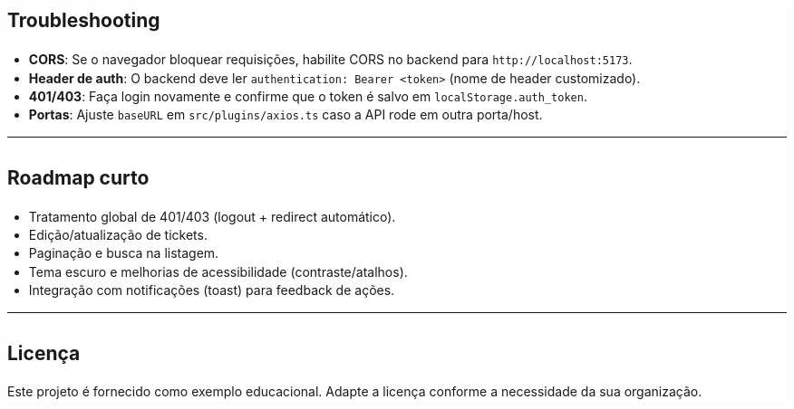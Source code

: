 
## Troubleshooting

- **CORS**: Se o navegador bloquear requisições, habilite CORS no backend para `http://localhost:5173`.
- **Header de auth**: O backend deve ler `authentication: Bearer <token>` (nome de header customizado).
- **401/403**: Faça login novamente e confirme que o token é salvo em `localStorage.auth_token`.
- **Portas**: Ajuste `baseURL` em `src/plugins/axios.ts` caso a API rode em outra porta/host.

---

## Roadmap curto

- Tratamento global de 401/403 (logout + redirect automático).
- Edição/atualização de tickets.
- Paginação e busca na listagem.
- Tema escuro e melhorias de acessibilidade (contraste/atalhos).
- Integração com notificações (toast) para feedback de ações.

---

## Licença

Este projeto é fornecido como exemplo educacional. Adapte a licença conforme a necessidade da sua organização.
